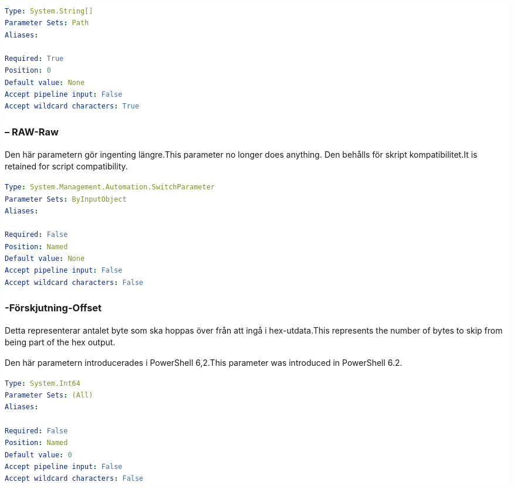 ```yaml
Type: System.String[]
Parameter Sets: Path
Aliases:

Required: True
Position: 0
Default value: None
Accept pipeline input: False
Accept wildcard characters: True
```

### <span data-ttu-id="c75e9-176">– RAW</span><span class="sxs-lookup"><span data-stu-id="c75e9-176">-Raw</span></span>

<span data-ttu-id="c75e9-177">Den här parametern gör ingenting längre.</span><span class="sxs-lookup"><span data-stu-id="c75e9-177">This parameter no longer does anything.</span></span> <span data-ttu-id="c75e9-178">Den behålls för skript kompatibilitet.</span><span class="sxs-lookup"><span data-stu-id="c75e9-178">It is retained for script compatibility.</span></span>

```yaml
Type: System.Management.Automation.SwitchParameter
Parameter Sets: ByInputObject
Aliases:

Required: False
Position: Named
Default value: None
Accept pipeline input: False
Accept wildcard characters: False
```

### <span data-ttu-id="c75e9-179">-Förskjutning</span><span class="sxs-lookup"><span data-stu-id="c75e9-179">-Offset</span></span>

<span data-ttu-id="c75e9-180">Detta representerar antalet byte som ska hoppas över från att ingå i hex-utdata.</span><span class="sxs-lookup"><span data-stu-id="c75e9-180">This represents the number of bytes to skip from being part of the hex output.</span></span>

<span data-ttu-id="c75e9-181">Den här parametern introducerades i PowerShell 6,2.</span><span class="sxs-lookup"><span data-stu-id="c75e9-181">This parameter was introduced in PowerShell 6.2.</span></span>

```yaml
Type: System.Int64
Parameter Sets: (All)
Aliases:

Required: False
Position: Named
Default value: 0
Accept pipeline input: False
Accept wildcard characters: False
```
